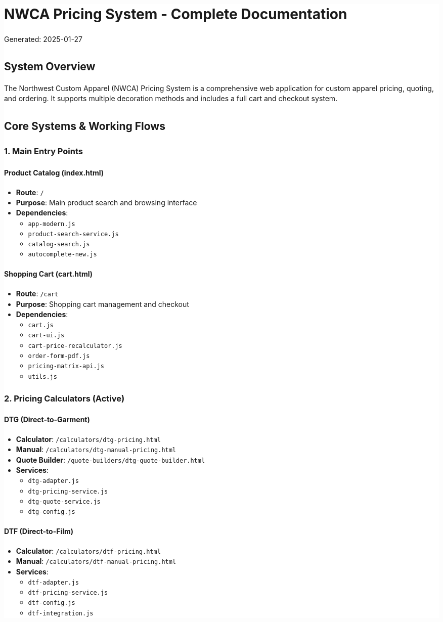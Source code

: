 # NWCA Pricing System - Complete Documentation
Generated: 2025-01-27

## System Overview
The Northwest Custom Apparel (NWCA) Pricing System is a comprehensive web application for custom apparel pricing, quoting, and ordering. It supports multiple decoration methods and includes a full cart and checkout system.

## Core Systems & Working Flows

### 1. Main Entry Points

#### Product Catalog (index.html)
- **Route**: `/`
- **Purpose**: Main product search and browsing interface
- **Dependencies**:
  - `app-modern.js`
  - `product-search-service.js`
  - `catalog-search.js`
  - `autocomplete-new.js`

#### Shopping Cart (cart.html)
- **Route**: `/cart`
- **Purpose**: Shopping cart management and checkout
- **Dependencies**:
  - `cart.js`
  - `cart-ui.js`
  - `cart-price-recalculator.js`
  - `order-form-pdf.js`
  - `pricing-matrix-api.js`
  - `utils.js`

### 2. Pricing Calculators (Active)

#### DTG (Direct-to-Garment)
- **Calculator**: `/calculators/dtg-pricing.html`
- **Manual**: `/calculators/dtg-manual-pricing.html`
- **Quote Builder**: `/quote-builders/dtg-quote-builder.html`
- **Services**:
  - `dtg-adapter.js`
  - `dtg-pricing-service.js`
  - `dtg-quote-service.js`
  - `dtg-config.js`

#### DTF (Direct-to-Film)
- **Calculator**: `/calculators/dtf-pricing.html`
- **Manual**: `/calculators/dtf-manual-pricing.html`
- **Services**:
  - `dtf-adapter.js`
  - `dtf-pricing-service.js`
  - `dtf-config.js`
  - `dtf-integration.js`
